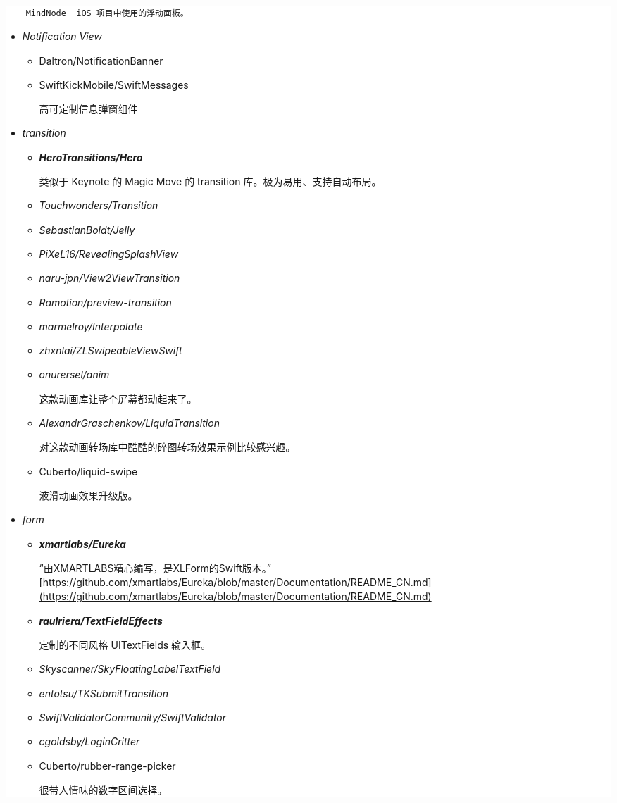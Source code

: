 		MindNode  iOS 项目中使用的浮动面板。

- *Notification View*

	- Daltron/NotificationBanner

	- SwiftKickMobile/SwiftMessages

		高可定制信息弹窗组件

- *transition*

	- ***HeroTransitions/Hero***

		类似于 Keynote 的 Magic Move 的 transition 库。极为易用、支持自动布局。

	- *Touchwonders/Transition*

	- *SebastianBoldt/Jelly*

	- *PiXeL16/RevealingSplashView*

	- *naru-jpn/View2ViewTransition*

	- *Ramotion/preview-transition*

	- *marmelroy/Interpolate*

	- *zhxnlai/ZLSwipeableViewSwift*

	- *onurersel/anim*

		这款动画库让整个屏幕都动起来了。

	- *AlexandrGraschenkov/LiquidTransition*

		对这款动画转场库中酷酷的碎图转场效果示例比较感兴趣。

	- Cuberto/liquid-swipe

		液滑动画效果升级版。

- *form*

	- ***xmartlabs/Eureka***

		“由XMARTLABS精心编写，是XLForm的Swift版本。” [https://github.com/xmartlabs/Eureka/blob/master/Documentation/README_CN.md](https://github.com/xmartlabs/Eureka/blob/master/Documentation/README_CN.md)

	- ***raulriera/TextFieldEffects***

		定制的不同风格 UITextFields 输入框。

	- *Skyscanner/SkyFloatingLabelTextField*

	- *entotsu/TKSubmitTransition*

	- *SwiftValidatorCommunity/SwiftValidator*

	- *cgoldsby/LoginCritter*

	- Cuberto/rubber-range-picker

		很带人情味的数字区间选择。
